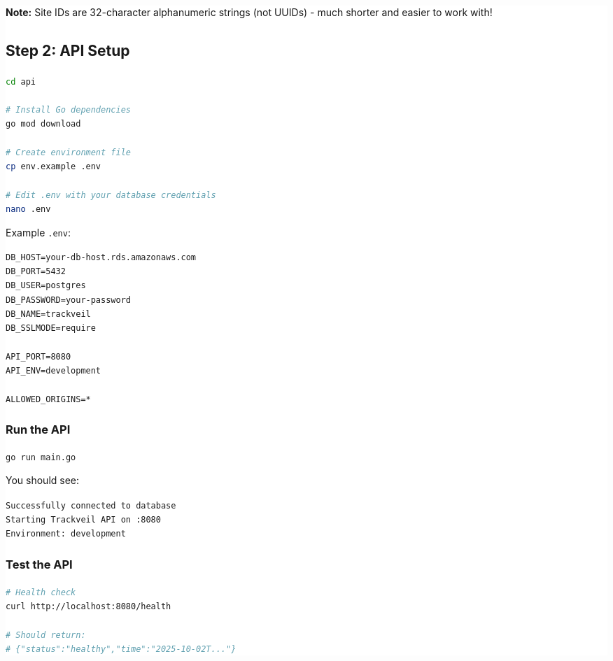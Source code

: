 **Note:** Site IDs are 32-character alphanumeric strings (not UUIDs) - much shorter and easier to work with!

## Step 2: API Setup

```bash
cd api

# Install Go dependencies
go mod download

# Create environment file
cp env.example .env

# Edit .env with your database credentials
nano .env
```

Example `.env`:
```env
DB_HOST=your-db-host.rds.amazonaws.com
DB_PORT=5432
DB_USER=postgres
DB_PASSWORD=your-password
DB_NAME=trackveil
DB_SSLMODE=require

API_PORT=8080
API_ENV=development

ALLOWED_ORIGINS=*
```

### Run the API

```bash
go run main.go
```

You should see:
```
Successfully connected to database
Starting Trackveil API on :8080
Environment: development
```

### Test the API

```bash
# Health check
curl http://localhost:8080/health

# Should return:
# {"status":"healthy","time":"2025-10-02T..."}
```
